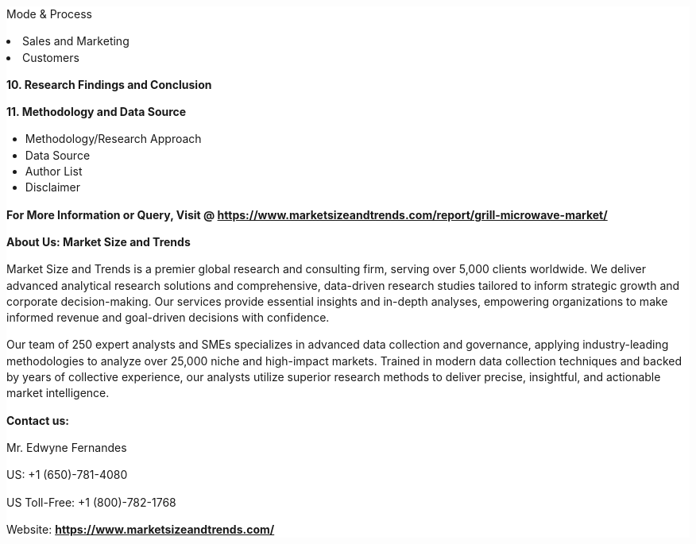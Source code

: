 Mode &amp; Process</li><li>Sales and Marketing</li><li>Customers</li></ul><p><strong>10. Research Findings and Conclusion</strong></p><p><strong>11. Methodology and Data Source</strong></p><ul><li>Methodology/Research Approach</li><li>Data Source</li><li>Author List</li><li>Disclaimer</li></ul></p><p><strong>For More Information or Query, Visit @ <a href="https://www.marketsizeandtrends.com/report/grill-microwave-market/">https://www.marketsizeandtrends.com/report/grill-microwave-market/</a></strong></p><p><strong>About Us: Market Size and Trends</strong></p><p>Market Size and Trends is a premier global research and consulting firm, serving over 5,000 clients worldwide. We deliver advanced analytical research solutions and comprehensive, data-driven research studies tailored to inform strategic growth and corporate decision-making. Our services provide essential insights and in-depth analyses, empowering organizations to make informed revenue and goal-driven decisions with confidence.</p><p>Our team of 250 expert analysts and SMEs specializes in advanced data collection and governance, applying industry-leading methodologies to analyze over 25,000 niche and high-impact markets. Trained in modern data collection techniques and backed by years of collective experience, our analysts utilize superior research methods to deliver precise, insightful, and actionable market intelligence.</p><p><strong>Contact us:</strong></p><p>Mr. Edwyne Fernandes</p><p>US: +1 (650)-781-4080</p><p>US Toll-Free: +1 (800)-782-1768</p><p>Website: <strong><a href="https://www.marketsizeandtrends.com/">https://www.marketsizeandtrends.com/</a></strong></p>
